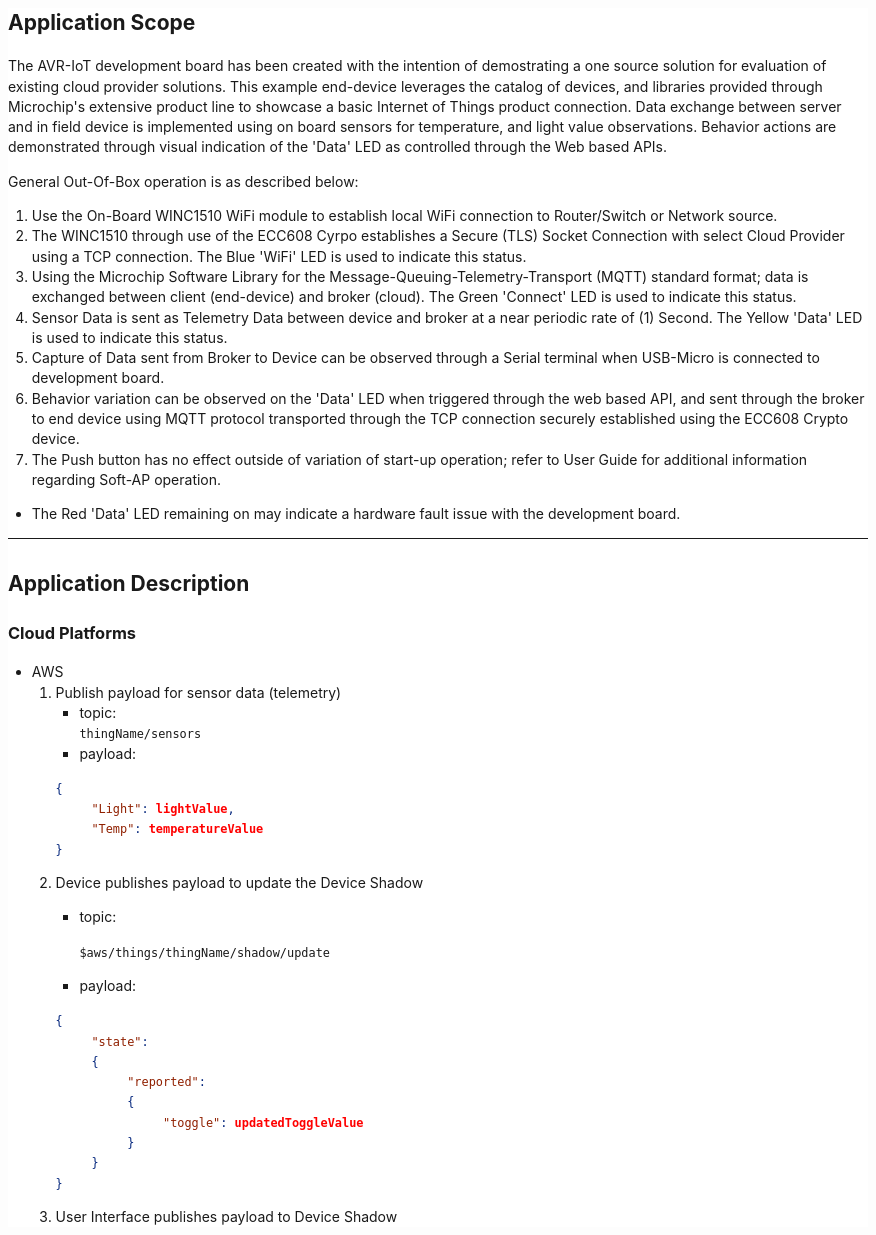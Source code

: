 
## Application Scope
The AVR-IoT development board has been created with the intention of demostrating a one source solution for evaluation of existing cloud provider solutions. 
This example end-device leverages the catalog of devices, and libraries provided through Microchip's extensive product line to showcase a basic Internet of Things product connection. Data exchange between server and in field device is implemented using on board sensors for temperature, and light value observations. Behavior actions are demonstrated through visual indication of the 'Data' LED as controlled through the Web based APIs. 

General Out-Of-Box operation is as described below:
1) Use the On-Board WINC1510 WiFi module to establish local WiFi connection to Router/Switch or Network source. 
2) The WINC1510 through use of the ECC608 Cyrpo establishes a Secure (TLS) Socket Connection with select Cloud Provider using a TCP connection. The Blue 'WiFi' LED is used to indicate this status. 
3) Using the Microchip Software Library for the Message-Queuing-Telemetry-Transport (MQTT) standard format; data is exchanged between client (end-device) and broker (cloud). The Green 'Connect' LED is used to indicate this status. 
4) Sensor Data is sent as Telemetry Data between device and broker at a near periodic rate of (1) Second. The Yellow 'Data' LED is used to indicate this status. 
5) Capture of Data sent from Broker to Device can be observed through a Serial terminal when USB-Micro is connected to development board. 
6) Behavior variation can be observed on the 'Data' LED when triggered through the web based API, and sent through the broker to end device using MQTT protocol transported through the TCP connection securely established using the ECC608 Crypto device. 
7) The Push button has no effect outside of variation of start-up operation; refer to User Guide for additional information regarding Soft-AP operation.

* The Red 'Data' LED remaining on may indicate a hardware fault issue with the development board.

---

## Application Description

### Cloud Platforms
+ AWS
  1. Publish payload for sensor data (telemetry)
     * topic:   
     ``thingName/sensors ``
     * payload: 
     ```json
     {
          "Light": lightValue,
          "Temp": temperatureValue
     } 
     ```
  2. Device publishes payload to update the Device Shadow
      * topic:

        `$aws/things/thingName/shadow/update`

      * payload:
     ```json
     {
          "state":
          {
               "reported":
               {
                    "toggle": updatedToggleValue
               }
          }
     }
     ```
   3. User Interface publishes payload to Device Shadow